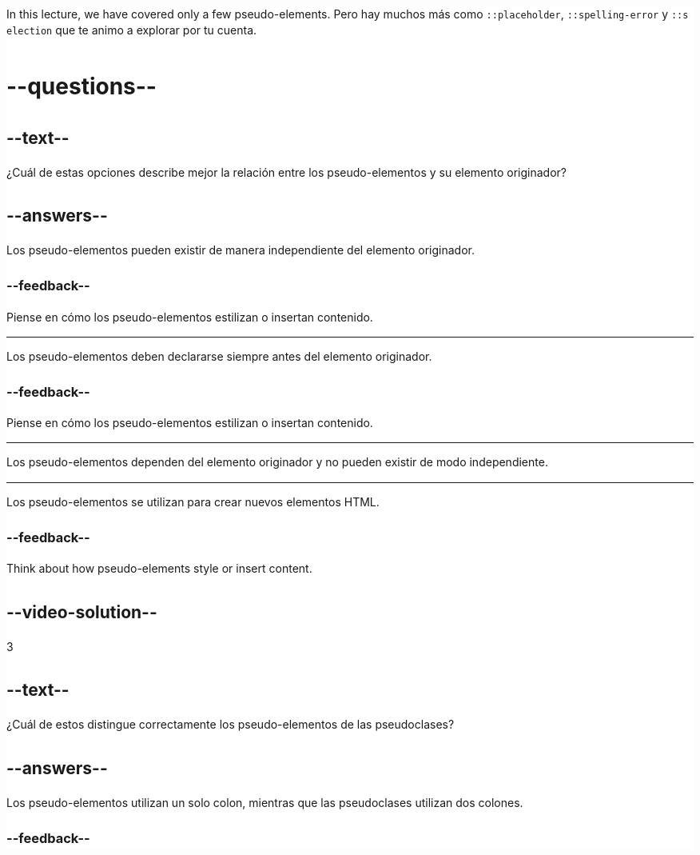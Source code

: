 In this lecture, we have covered only a few pseudo-elements. Pero hay muchos más como `::placeholder`, `::spelling-error` y `::selection` que te animo a explorar por tu cuenta.

# --questions--

## --text--

¿Cuál de estas opciones describe mejor la relación entre los pseudo-elementos y su elemento originador?

## --answers--

Los pseudo-elementos pueden existir de manera independiente del elemento originador.

### --feedback--

Piense en cómo los pseudo-elementos estilizan o insertan contenido.

---

Los pseudo-elementos deben declararse siempre antes del elemento originador.

### --feedback--

Piense en cómo los pseudo-elementos estilizan o insertan contenido.

---

Los pseudo-elementos dependen del elemento originador y no pueden existir de modo independiente.

---

Los pseudo-elementos se utilizan para crear nuevos elementos HTML.

### --feedback--

Think about how pseudo-elements style or insert content.

## --video-solution--

3

## --text--

¿Cuál de estos distingue correctamente los pseudo-elementos de las pseudoclases?

## --answers--

Los pseudo-elementos utilizan un solo colon, mientras que las pseudoclases utilizan dos colones.

### --feedback--
